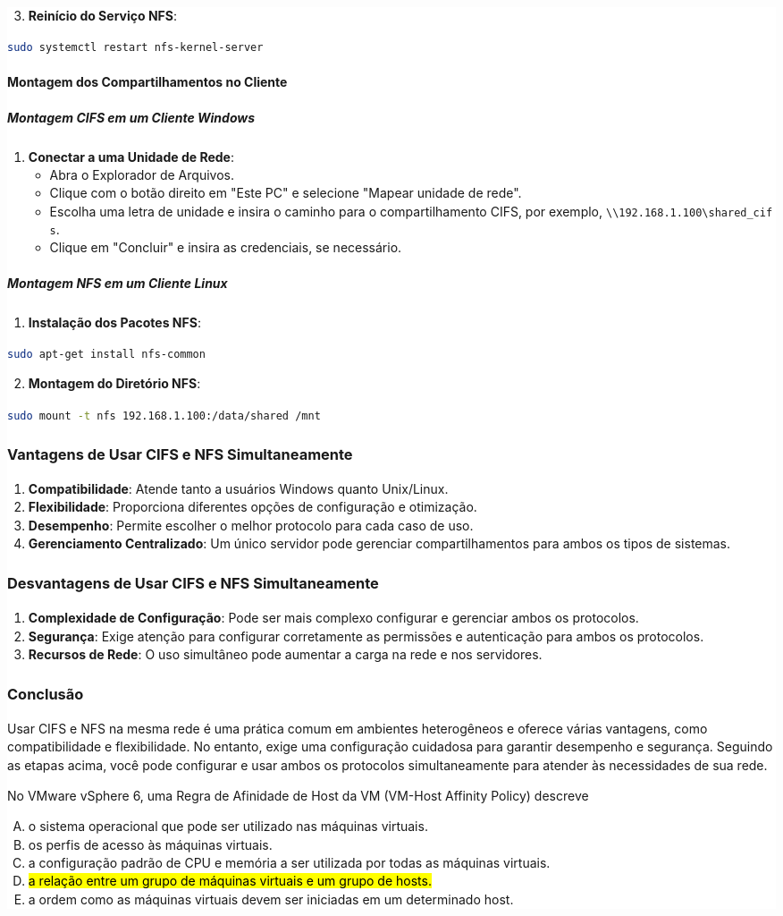 3. **Reinício do Serviço NFS**:

```sh
sudo systemctl restart nfs-kernel-server
```

#### Montagem dos Compartilhamentos no Cliente

##### Montagem CIFS em um Cliente Windows

1. **Conectar a uma Unidade de Rede**:
   - Abra o Explorador de Arquivos.
   - Clique com o botão direito em "Este PC" e selecione "Mapear unidade de rede".
   - Escolha uma letra de unidade e insira o caminho para o compartilhamento CIFS, por exemplo, `\\192.168.1.100\shared_cifs`.
   - Clique em "Concluir" e insira as credenciais, se necessário.

##### Montagem NFS em um Cliente Linux

1. **Instalação dos Pacotes NFS**:

```sh
sudo apt-get install nfs-common
```

2. **Montagem do Diretório NFS**:

```sh
sudo mount -t nfs 192.168.1.100:/data/shared /mnt
```

### Vantagens de Usar CIFS e NFS Simultaneamente

1. **Compatibilidade**: Atende tanto a usuários Windows quanto Unix/Linux.
2. **Flexibilidade**: Proporciona diferentes opções de configuração e otimização.
3. **Desempenho**: Permite escolher o melhor protocolo para cada caso de uso.
4. **Gerenciamento Centralizado**: Um único servidor pode gerenciar compartilhamentos para ambos os tipos de sistemas.

### Desvantagens de Usar CIFS e NFS Simultaneamente

1. **Complexidade de Configuração**: Pode ser mais complexo configurar e gerenciar ambos os protocolos.
2. **Segurança**: Exige atenção para configurar corretamente as permissões e autenticação para ambos os protocolos.
3. **Recursos de Rede**: O uso simultâneo pode aumentar a carga na rede e nos servidores.

### Conclusão

Usar CIFS e NFS na mesma rede é uma prática comum em ambientes heterogêneos e oferece várias vantagens, como compatibilidade e flexibilidade. No entanto, exige uma configuração cuidadosa para garantir desempenho e segurança. Seguindo as etapas acima, você pode configurar e usar ambos os protocolos simultaneamente para atender às necessidades de sua rede.

No VMware vSphere 6, uma Regra de Afinidade de Host da VM (VM-Host Affinity Policy) descreve
<ol type="A">
    <li>o sistema operacional que pode ser utilizado nas máquinas virtuais.</li>
    <li>os perfis de acesso às máquinas virtuais.</li>
    <li>a configuração padrão de CPU e memória a ser utilizada por todas as máquinas virtuais.</li>
    <li><mark>a relação entre um grupo de máquinas virtuais e um grupo de hosts.</mark></li>
    <li>a ordem como as máquinas virtuais devem ser iniciadas em um determinado host.</li>
</ol>
